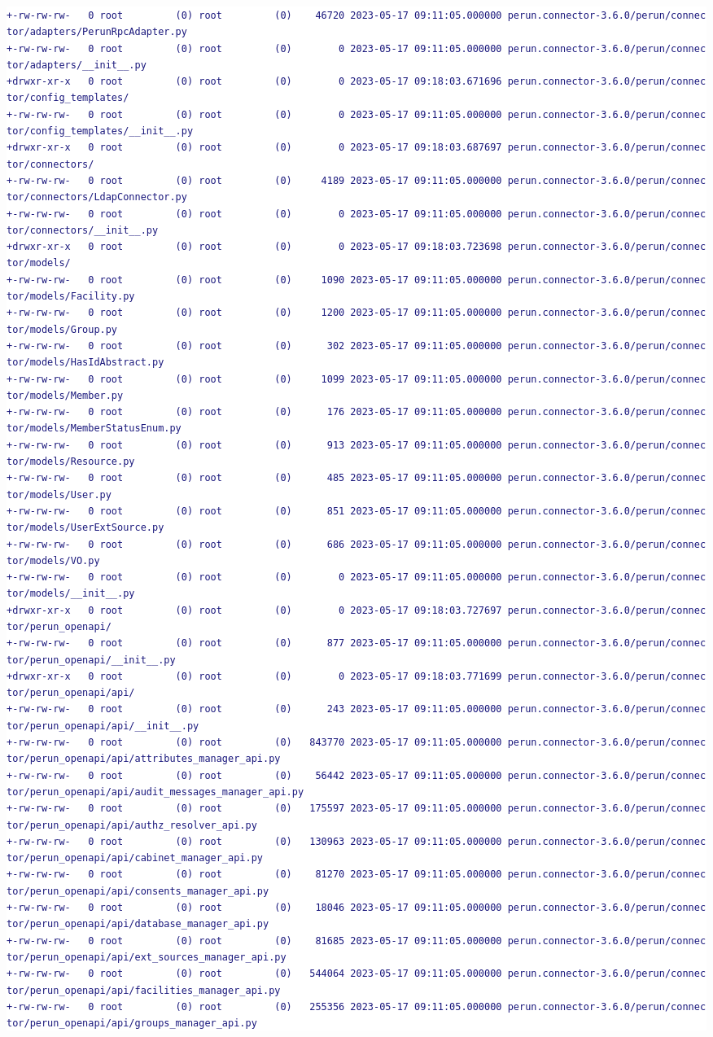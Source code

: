 ```diff
+-rw-rw-rw-   0 root         (0) root         (0)    46720 2023-05-17 09:11:05.000000 perun.connector-3.6.0/perun/connector/adapters/PerunRpcAdapter.py
+-rw-rw-rw-   0 root         (0) root         (0)        0 2023-05-17 09:11:05.000000 perun.connector-3.6.0/perun/connector/adapters/__init__.py
+drwxr-xr-x   0 root         (0) root         (0)        0 2023-05-17 09:18:03.671696 perun.connector-3.6.0/perun/connector/config_templates/
+-rw-rw-rw-   0 root         (0) root         (0)        0 2023-05-17 09:11:05.000000 perun.connector-3.6.0/perun/connector/config_templates/__init__.py
+drwxr-xr-x   0 root         (0) root         (0)        0 2023-05-17 09:18:03.687697 perun.connector-3.6.0/perun/connector/connectors/
+-rw-rw-rw-   0 root         (0) root         (0)     4189 2023-05-17 09:11:05.000000 perun.connector-3.6.0/perun/connector/connectors/LdapConnector.py
+-rw-rw-rw-   0 root         (0) root         (0)        0 2023-05-17 09:11:05.000000 perun.connector-3.6.0/perun/connector/connectors/__init__.py
+drwxr-xr-x   0 root         (0) root         (0)        0 2023-05-17 09:18:03.723698 perun.connector-3.6.0/perun/connector/models/
+-rw-rw-rw-   0 root         (0) root         (0)     1090 2023-05-17 09:11:05.000000 perun.connector-3.6.0/perun/connector/models/Facility.py
+-rw-rw-rw-   0 root         (0) root         (0)     1200 2023-05-17 09:11:05.000000 perun.connector-3.6.0/perun/connector/models/Group.py
+-rw-rw-rw-   0 root         (0) root         (0)      302 2023-05-17 09:11:05.000000 perun.connector-3.6.0/perun/connector/models/HasIdAbstract.py
+-rw-rw-rw-   0 root         (0) root         (0)     1099 2023-05-17 09:11:05.000000 perun.connector-3.6.0/perun/connector/models/Member.py
+-rw-rw-rw-   0 root         (0) root         (0)      176 2023-05-17 09:11:05.000000 perun.connector-3.6.0/perun/connector/models/MemberStatusEnum.py
+-rw-rw-rw-   0 root         (0) root         (0)      913 2023-05-17 09:11:05.000000 perun.connector-3.6.0/perun/connector/models/Resource.py
+-rw-rw-rw-   0 root         (0) root         (0)      485 2023-05-17 09:11:05.000000 perun.connector-3.6.0/perun/connector/models/User.py
+-rw-rw-rw-   0 root         (0) root         (0)      851 2023-05-17 09:11:05.000000 perun.connector-3.6.0/perun/connector/models/UserExtSource.py
+-rw-rw-rw-   0 root         (0) root         (0)      686 2023-05-17 09:11:05.000000 perun.connector-3.6.0/perun/connector/models/VO.py
+-rw-rw-rw-   0 root         (0) root         (0)        0 2023-05-17 09:11:05.000000 perun.connector-3.6.0/perun/connector/models/__init__.py
+drwxr-xr-x   0 root         (0) root         (0)        0 2023-05-17 09:18:03.727697 perun.connector-3.6.0/perun/connector/perun_openapi/
+-rw-rw-rw-   0 root         (0) root         (0)      877 2023-05-17 09:11:05.000000 perun.connector-3.6.0/perun/connector/perun_openapi/__init__.py
+drwxr-xr-x   0 root         (0) root         (0)        0 2023-05-17 09:18:03.771699 perun.connector-3.6.0/perun/connector/perun_openapi/api/
+-rw-rw-rw-   0 root         (0) root         (0)      243 2023-05-17 09:11:05.000000 perun.connector-3.6.0/perun/connector/perun_openapi/api/__init__.py
+-rw-rw-rw-   0 root         (0) root         (0)   843770 2023-05-17 09:11:05.000000 perun.connector-3.6.0/perun/connector/perun_openapi/api/attributes_manager_api.py
+-rw-rw-rw-   0 root         (0) root         (0)    56442 2023-05-17 09:11:05.000000 perun.connector-3.6.0/perun/connector/perun_openapi/api/audit_messages_manager_api.py
+-rw-rw-rw-   0 root         (0) root         (0)   175597 2023-05-17 09:11:05.000000 perun.connector-3.6.0/perun/connector/perun_openapi/api/authz_resolver_api.py
+-rw-rw-rw-   0 root         (0) root         (0)   130963 2023-05-17 09:11:05.000000 perun.connector-3.6.0/perun/connector/perun_openapi/api/cabinet_manager_api.py
+-rw-rw-rw-   0 root         (0) root         (0)    81270 2023-05-17 09:11:05.000000 perun.connector-3.6.0/perun/connector/perun_openapi/api/consents_manager_api.py
+-rw-rw-rw-   0 root         (0) root         (0)    18046 2023-05-17 09:11:05.000000 perun.connector-3.6.0/perun/connector/perun_openapi/api/database_manager_api.py
+-rw-rw-rw-   0 root         (0) root         (0)    81685 2023-05-17 09:11:05.000000 perun.connector-3.6.0/perun/connector/perun_openapi/api/ext_sources_manager_api.py
+-rw-rw-rw-   0 root         (0) root         (0)   544064 2023-05-17 09:11:05.000000 perun.connector-3.6.0/perun/connector/perun_openapi/api/facilities_manager_api.py
+-rw-rw-rw-   0 root         (0) root         (0)   255356 2023-05-17 09:11:05.000000 perun.connector-3.6.0/perun/connector/perun_openapi/api/groups_manager_api.py
```